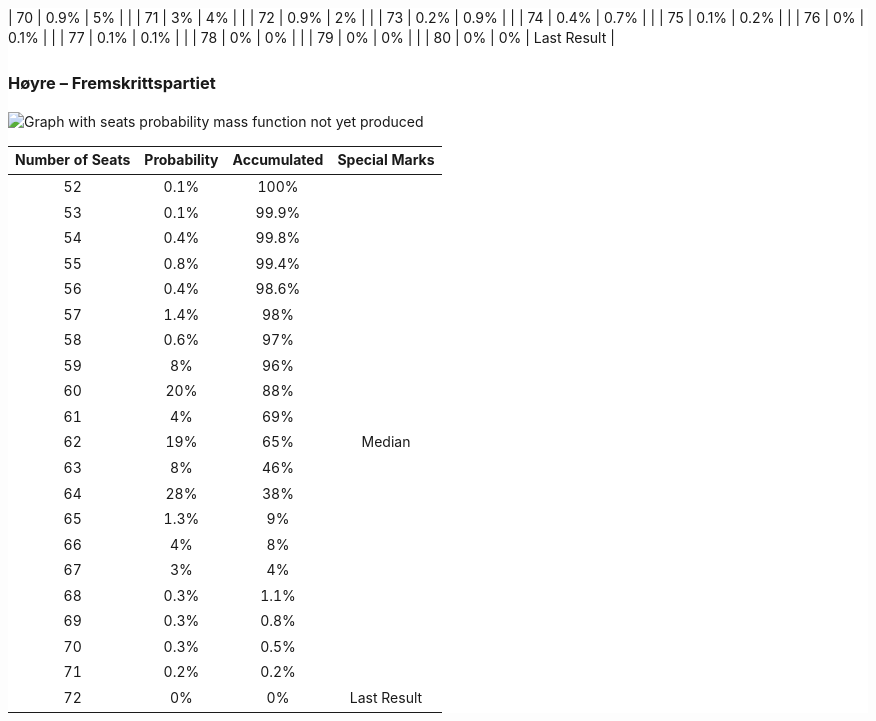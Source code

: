 | 70 | 0.9% | 5% |  |
| 71 | 3% | 4% |  |
| 72 | 0.9% | 2% |  |
| 73 | 0.2% | 0.9% |  |
| 74 | 0.4% | 0.7% |  |
| 75 | 0.1% | 0.2% |  |
| 76 | 0% | 0.1% |  |
| 77 | 0.1% | 0.1% |  |
| 78 | 0% | 0% |  |
| 79 | 0% | 0% |  |
| 80 | 0% | 0% | Last Result |

### Høyre – Fremskrittspartiet

![Graph with seats probability mass function not yet produced](2020-02-17-Sentio-coalitions-seats-pmf-h–frp.png "Seats Probability Mass Function")

| Number of Seats | Probability | Accumulated | Special Marks |
|:---------------:|:-----------:|:-----------:|:-------------:|
| 52 | 0.1% | 100% |  |
| 53 | 0.1% | 99.9% |  |
| 54 | 0.4% | 99.8% |  |
| 55 | 0.8% | 99.4% |  |
| 56 | 0.4% | 98.6% |  |
| 57 | 1.4% | 98% |  |
| 58 | 0.6% | 97% |  |
| 59 | 8% | 96% |  |
| 60 | 20% | 88% |  |
| 61 | 4% | 69% |  |
| 62 | 19% | 65% | Median |
| 63 | 8% | 46% |  |
| 64 | 28% | 38% |  |
| 65 | 1.3% | 9% |  |
| 66 | 4% | 8% |  |
| 67 | 3% | 4% |  |
| 68 | 0.3% | 1.1% |  |
| 69 | 0.3% | 0.8% |  |
| 70 | 0.3% | 0.5% |  |
| 71 | 0.2% | 0.2% |  |
| 72 | 0% | 0% | Last Result |
